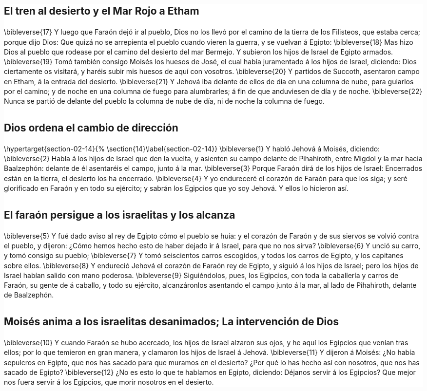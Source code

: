 ## El tren al desierto y el Mar Rojo a Etham
 
\bibleverse{17} Y luego que Faraón dejó ir al pueblo, Dios no los llevó por el camino de la tierra de los Filisteos, que estaba cerca; porque dijo Dios: Que quizá no se arrepienta el pueblo cuando vieren la guerra, y se vuelvan á Egipto: 
\bibleverse{18} Mas hizo Dios al pueblo que rodease por el camino del desierto del mar Bermejo. Y subieron los hijos de Israel de Egipto armados. 
\bibleverse{19} Tomó también consigo Moisés los huesos de José, el cual había juramentado á los hijos de Israel, diciendo: Dios ciertamente os visitará, y haréis subir mis huesos de aquí con vosotros. 
\bibleverse{20} Y partidos de Succoth, asentaron campo en Etham, á la entrada del desierto. 
\bibleverse{21} Y Jehová iba delante de ellos de día en una columna de nube, para guiarlos por el camino; y de noche en una columna de fuego para alumbrarles; á fin de que anduviesen de día y de noche. 
\bibleverse{22} Nunca se partió de delante del pueblo la columna de nube de día, ni de noche la columna de fuego. 

## Dios ordena el cambio de dirección
\hypertarget{section-02-14}{%
\section{14}\label{section-02-14}}
\bibleverse{1} Y habló Jehová á Moisés, diciendo: 
\bibleverse{2} Habla á los hijos de Israel que den la vuelta, y asienten su campo delante de Pihahiroth, entre Migdol y la mar hacia Baalzephón: delante de él asentaréis el campo, junto á la mar. 
\bibleverse{3} Porque Faraón dirá de los hijos de Israel: Encerrados están en la tierra, el desierto los ha encerrado. 
\bibleverse{4} Y yo endureceré el corazón de Faraón para que los siga; y seré glorificado en Faraón y en todo su ejército; y sabrán los Egipcios que yo soy Jehová. Y ellos lo hicieron así.

## El faraón persigue a los israelitas y los alcanza
 
\bibleverse{5} Y fué dado aviso al rey de Egipto cómo el pueblo se huía: y el corazón de Faraón y de sus siervos se volvió contra el pueblo, y dijeron: ¿Cómo hemos hecho esto de haber dejado ir á Israel, para que no nos sirva? 
\bibleverse{6} Y unció su carro, y tomó consigo su pueblo; 
\bibleverse{7} Y tomó seiscientos carros escogidos, y todos los carros de Egipto, y los capitanes sobre ellos. 
\bibleverse{8} Y endureció Jehová el corazón de Faraón rey de Egipto, y siguió á los hijos de Israel; pero los hijos de Israel habían salido con mano poderosa. 
\bibleverse{9} Siguiéndolos, pues, los Egipcios, con toda la caballería y carros de Faraón, su gente de á caballo, y todo su ejército, alcanzáronlos asentando el campo junto á la mar, al lado de Pihahiroth, delante de Baalzephón.

## Moisés anima a los israelitas desanimados; La intervención de Dios
 
\bibleverse{10} Y cuando Faraón se hubo acercado, los hijos de Israel alzaron sus ojos, y he aquí los Egipcios que venían tras ellos; por lo que temieron en gran manera, y clamaron los hijos de Israel á Jehová. 
\bibleverse{11} Y dijeron á Moisés: ¿No había sepulcros en Egipto, que nos has sacado para que muramos en el desierto? ¿Por qué lo has hecho así con nosotros, que nos has sacado de Egipto? 
\bibleverse{12} ¿No es esto lo que te hablamos en Egipto, diciendo: Déjanos servir á los Egipcios? Que mejor nos fuera servir á los Egipcios, que morir nosotros en el desierto.
